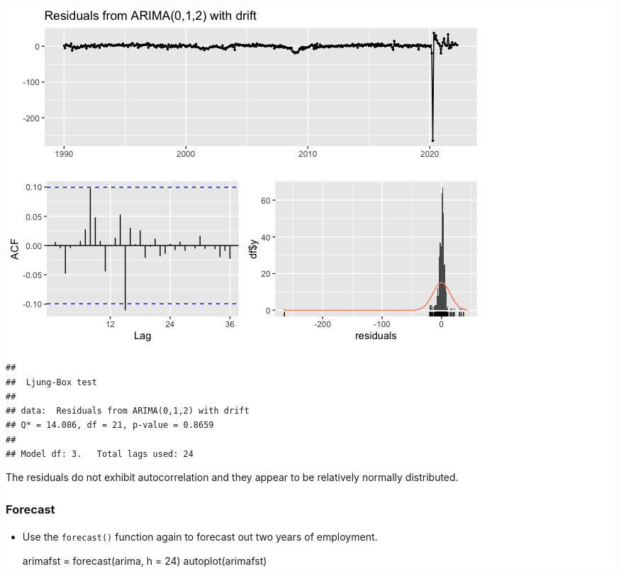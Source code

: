 ![](fred-final-var-arima_files/figure-markdown_strict/unnamed-chunk-16-1.png)

    ## 
    ##  Ljung-Box test
    ## 
    ## data:  Residuals from ARIMA(0,1,2) with drift
    ## Q* = 14.086, df = 21, p-value = 0.8659
    ## 
    ## Model df: 3.   Total lags used: 24

The residuals do not exhibit autocorrelation and they appear to be
relatively normally distributed.

### Forecast

-   Use the `forecast()` function again to forecast out two years of
    employment.



    arimafst = forecast(arima, h = 24)
    autoplot(arimafst)
